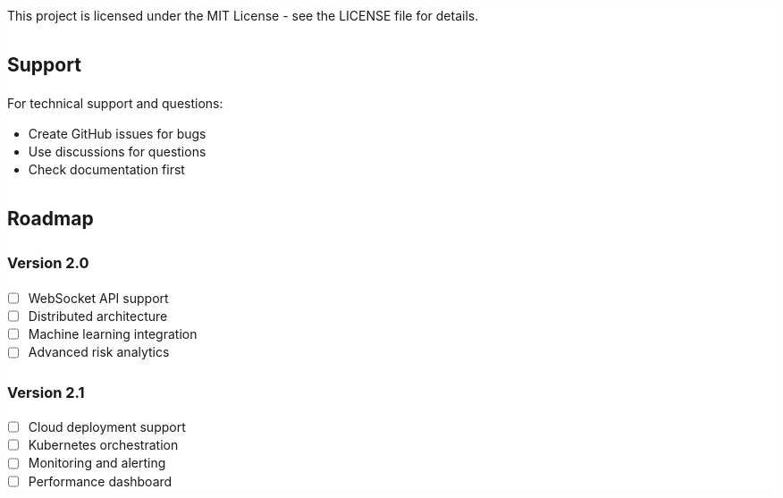 This project is licensed under the MIT License - see the LICENSE file for details.

## Support

For technical support and questions:
- Create GitHub issues for bugs
- Use discussions for questions
- Check documentation first

## Roadmap

### Version 2.0
- [ ] WebSocket API support
- [ ] Distributed architecture
- [ ] Machine learning integration
- [ ] Advanced risk analytics

### Version 2.1
- [ ] Cloud deployment support
- [ ] Kubernetes orchestration
- [ ] Monitoring and alerting
- [ ] Performance dashboard
